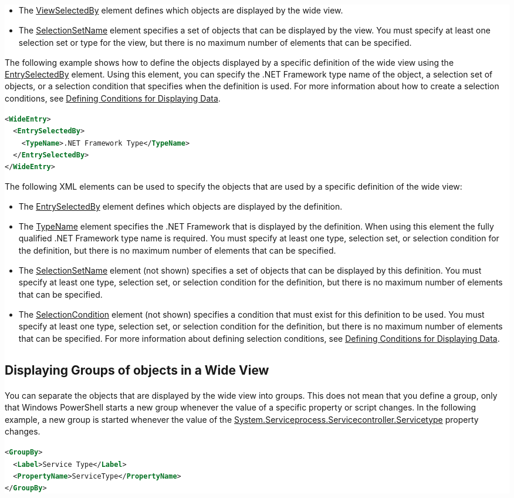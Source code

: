 - The [ViewSelectedBy](./viewselectedby-element-format.md) element defines which objects are displayed by the wide view.

- The [SelectionSetName](./selectionsetname-element-for-viewselectedby-format.md) element specifies a set of objects that can be displayed by the view. You must specify at least one selection set or type for the view, but there is no maximum number of elements that can be specified.

The following example shows how to define the objects displayed by a specific definition of the wide view using the [EntrySelectedBy](./entryselectedby-element-for-wideentry-format.md) element. Using this element, you can specify the .NET Framework type name of the object, a selection set of objects, or a selection condition that specifies when the definition is used. For more information about how to create a selection conditions, see [Defining Conditions for Displaying Data](./defining-conditions-for-displaying-data.md).

```xml
<WideEntry>
  <EntrySelectedBy>
    <TypeName>.NET Framework Type</TypeName>
  </EntrySelectedBy>
</WideEntry>
```

The following XML elements can be used to specify the objects that are used by a specific definition of the wide view:

- The [EntrySelectedBy](./entryselectedby-element-for-wideentry-format.md) element defines which objects are displayed by the definition.

- The [TypeName](./typename-element-for-viewselectedby-format.md) element specifies the .NET Framework that is displayed by the definition. When using this element the fully qualified .NET Framework type name is required. You must specify at least one type, selection set, or selection condition for the definition, but there is no maximum number of elements that can be specified.

- The [SelectionSetName](./selectionsetname-element-for-viewselectedby-format.md) element (not shown) specifies a set of objects that can be displayed by this definition. You must specify at least one type, selection set, or selection condition for the definition, but there is no maximum number of elements that can be specified.

- The [SelectionCondition](./selectioncondition-element-for-entryselectedby-for-widecontrol-format.md) element (not shown) specifies a condition that must exist for this definition to be used. You must specify at least one type, selection set, or selection condition for the definition, but there is no maximum number of elements that can be specified. For more information about defining selection conditions, see [Defining Conditions for Displaying Data](./defining-conditions-for-displaying-data.md).

## Displaying Groups of objects in a Wide View

You can separate the objects that are displayed by the wide view into groups. This does not mean that you define a group, only that Windows PowerShell starts a new group whenever the value of a specific property or script changes. In the following example, a new group is started whenever the value of the [System.Serviceprocess.Servicecontroller.Servicetype](/dotnet/api/System.ServiceProcess.ServiceController.ServiceType) property changes.

```xml
<GroupBy>
  <Label>Service Type</Label>
  <PropertyName>ServiceType</PropertyName>
</GroupBy>
```
